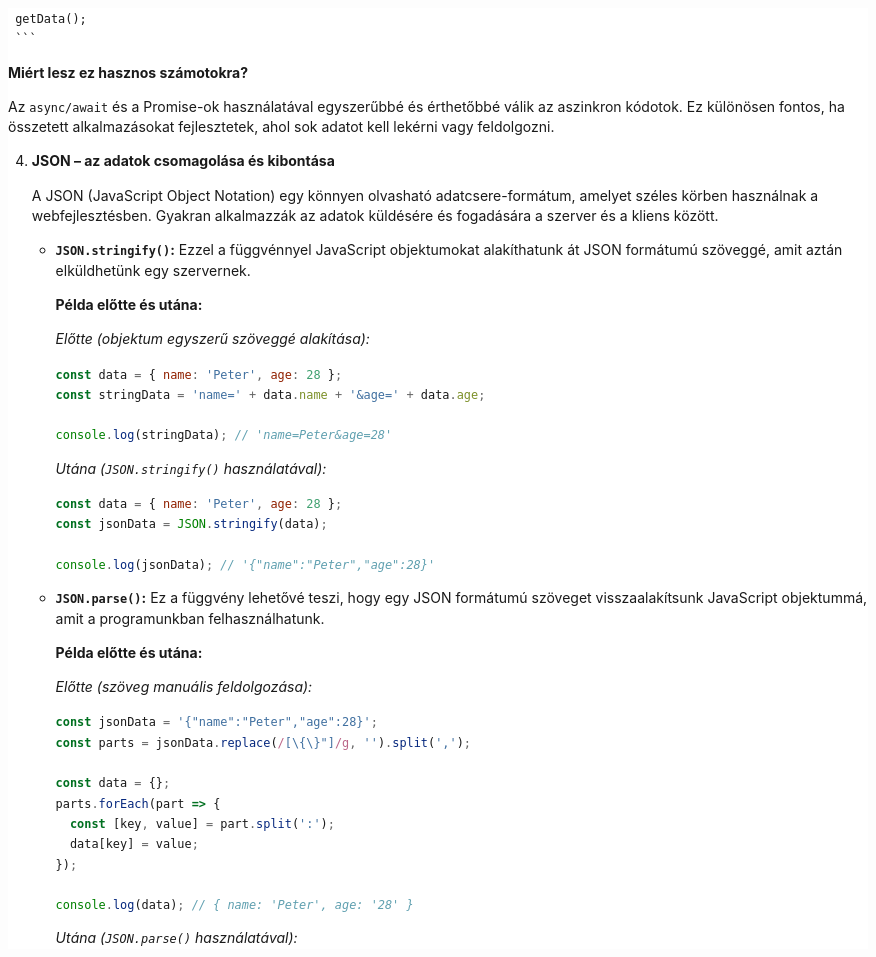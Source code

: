      getData();
     ```

   **Miért lesz ez hasznos számotokra?**

   Az `async/await` és a Promise-ok használatával egyszerűbbé és érthetőbbé válik az aszinkron kódotok. Ez különösen fontos, ha összetett alkalmazásokat fejlesztetek, ahol sok adatot kell lekérni vagy feldolgozni.

4. **JSON – az adatok csomagolása és kibontása**

   A JSON (JavaScript Object Notation) egy könnyen olvasható adatcsere-formátum, amelyet széles körben használnak a webfejlesztésben. Gyakran alkalmazzák az adatok küldésére és fogadására a szerver és a kliens között.

   - **`JSON.stringify()`:** Ezzel a függvénnyel JavaScript objektumokat alakíthatunk át JSON formátumú szöveggé, amit aztán elküldhetünk egy szervernek.

     **Példa előtte és utána:**

     *Előtte (objektum egyszerű szöveggé alakítása):*

     ```javascript
     const data = { name: 'Peter', age: 28 };
     const stringData = 'name=' + data.name + '&age=' + data.age;

     console.log(stringData); // 'name=Peter&age=28'
     ```

     *Utána (`JSON.stringify()` használatával):*

     ```javascript
     const data = { name: 'Peter', age: 28 };
     const jsonData = JSON.stringify(data);

     console.log(jsonData); // '{"name":"Peter","age":28}'
     ```

   - **`JSON.parse()`:** Ez a függvény lehetővé teszi, hogy egy JSON formátumú szöveget visszaalakítsunk JavaScript objektummá, amit a programunkban felhasználhatunk.

     **Példa előtte és utána:**

     *Előtte (szöveg manuális feldolgozása):*

     ```javascript
     const jsonData = '{"name":"Peter","age":28}';
     const parts = jsonData.replace(/[\{\}"]/g, '').split(',');

     const data = {};
     parts.forEach(part => {
       const [key, value] = part.split(':');
       data[key] = value;
     });

     console.log(data); // { name: 'Peter', age: '28' }
     ```

     *Utána (`JSON.parse()` használatával):*

